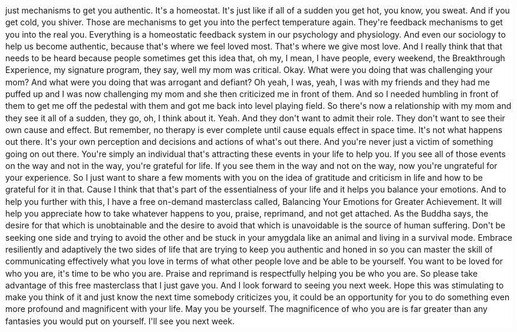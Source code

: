 just mechanisms to get you authentic. It's a homeostat. It's just like if all of a sudden you get hot, you know, you sweat. And if you get cold, you shiver. Those are mechanisms to get you into the perfect temperature again. They're feedback mechanisms to get you into the real you. Everything is a homeostatic feedback system in our psychology and physiology. And even our sociology to help us become authentic, because that's where we feel loved most. That's where we give most love. And I really think that that needs to be heard because people sometimes get this idea that, oh my, I mean, I have people, every weekend, the Breakthrough Experience, my signature program, they say, well my mom was critical. Okay. What were you doing that was challenging your mom? And what were you doing that was arrogant and defiant? Oh yeah, I was, yeah, I was with my friends and they had me puffed up and I was now challenging my mom and she then criticized me in front of them. And so I needed humbling in front of them to get me off the pedestal with them and got me back into level playing field. So there's now a relationship with my mom and they see it all of a sudden, they go, oh, I think about it. Yeah. And they don't want to admit their role. They don't want to see their own cause and effect. But remember, no therapy is ever complete until cause equals effect in space time. It's not what happens out there. It's your own perception and decisions and actions of what's out there. And you're never just a victim of something going on out there. You're simply an individual that's attracting these events in your life to help you. If you see all of those events on the way and not in the way, you're grateful for life. If you see them in the way and not on the way, now you're ungrateful for your experience. So I just want to share a few moments with you on the idea of gratitude and criticism in life and how to be grateful for it in that. Cause I think that that's part of the essentialness of your life and it helps you balance your emotions. And to help you further with this, I have a free on-demand masterclass called, Balancing Your Emotions for Greater Achievement. It will help you appreciate how to take whatever happens to you, praise, reprimand, and not get attached. As the Buddha says, the desire for that which is unobtainable and the desire to avoid that which is unavoidable is the source of human suffering. Don't be seeking one side and trying to avoid the other and be stuck in your amygdala like an animal and living in a survival mode. Embrace resiliently and adaptively the two sides of life that are trying to keep you authentic and honed in so you can master the skill of communicating effectively what you love in terms of what other people love and be able to be yourself. You want to be loved for who you are, it's time to be who you are. Praise and reprimand is respectfully helping you be who you are. So please take advantage of this free masterclass that I just gave you. And I look forward to seeing you next week. Hope this was stimulating to make you think of it and just know the next time somebody criticizes you, it could be an opportunity for you to do something even more profound and magnificent with your life. May you be yourself. The magnificence of who you are is far greater than any fantasies you would put on yourself. I'll see you next week.